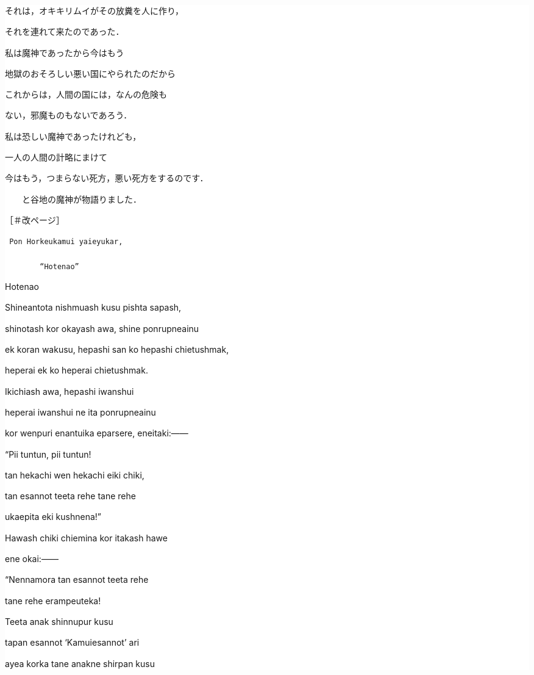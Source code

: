 それは，オキキリムイがその放糞を人に作り，

それを連れて来たのであった．

私は魔神であったから今はもう

地獄のおそろしい悪い国にやられたのだから

これからは，人間の国には，なんの危険も

ない，邪魔ものもないであろう．

私は恐しい魔神であったけれども，

一人の人間の計略にまけて

今はもう，つまらない死方，悪い死方をするのです．

　　と谷地の魔神が物語りました．

［＃改ページ］



     Pon Horkeukamui yaieyukar,

            “Hotenao”



Hotenao

Shineantota  nishmuash kusu  pishta sapash,

shinotash kor  okayash awa,  shine ponrupneainu

ek koran wakusu,  hepashi san ko  hepashi chietushmak,

heperai ek ko  heperai chietushmak.

Ikichiash awa,  hepashi iwanshui

heperai iwanshui  ne ita  ponrupneainu

kor wenpuri  enantuika  eparsere,  eneitaki:――

“Pii tuntun,  pii tuntun!

tan hekachi  wen hekachi  eiki chiki,

tan esannot  teeta rehe  tane rehe

ukaepita  eki kushnena!”

Hawash chiki  chiemina kor  itakash hawe

ene okai:――

“Nennamora  tan esannot  teeta rehe

tane rehe  erampeuteka!

Teeta anak  shinnupur kusu

tapan esannot ‘Kamuiesannot’ ari

ayea korka  tane anakne  shirpan kusu
